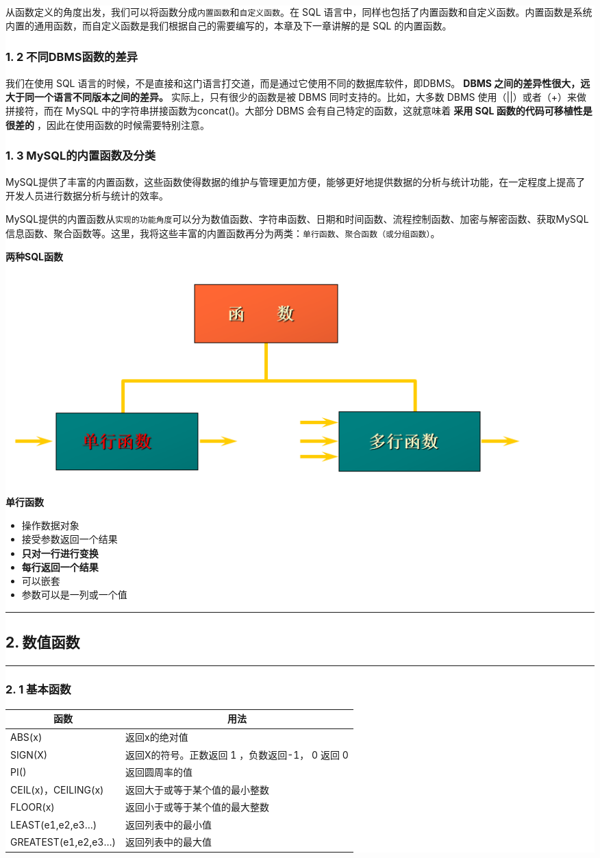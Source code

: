 从函数定义的角度出发，我们可以将函数分成`内置函数`和`自定义函数`。在 SQL 语言中，同样也包括了内置函数和自定义函数。内置函数是系统内置的通用函数，而自定义函数是我们根据自己的需要编写的，本章及下一章讲解的是 SQL 的内置函数。

### 1. 2 不同DBMS函数的差异

我们在使用 SQL 语言的时候，不是直接和这门语言打交道，而是通过它使用不同的数据库软件，即DBMS。 **DBMS 之间的差异性很大，远大于同一个语言不同版本之间的差异。** 实际上，只有很少的函数是被 DBMS 同时支持的。比如，大多数 DBMS 使用（||）或者（+）来做拼接符，而在 MySQL 中的字符串拼接函数为concat()。大部分 DBMS 会有自己特定的函数，这就意味着 **采用 SQL 函数的代码可移植性是很差的** ，因此在使用函数的时候需要特别注意。

### 1. 3 MySQL的内置函数及分类

MySQL提供了丰富的内置函数，这些函数使得数据的维护与管理更加方便，能够更好地提供数据的分析与统计功能，在一定程度上提高了开发人员进行数据分析与统计的效率。

MySQL提供的内置函数从`实现的功能角度`可以分为数值函数、字符串函数、日期和时间函数、流程控制函数、加密与解密函数、获取MySQL信息函数、聚合函数等。这里，我将这些丰富的内置函数再分为两类：`单行函数`、`聚合函数（或分组函数）`。

**两种SQL函数**

![1649580387011](../pic/第07章_单行函数/1649580387011.png)

**单行函数**

- 操作数据对象
- 接受参数返回一个结果
- **只对一行进行变换**
- **每行返回一个结果**
- 可以嵌套
- 参数可以是一列或一个值

------

## 2. 数值函数

------

### 2. 1 基本函数

| 函数                | 用法                                                         |
| ------------------- | ------------------------------------------------------------ |
| ABS(x)              | 返回x的绝对值                                                |
| SIGN(X)             | 返回X的符号。正数返回 1 ，负数返回-1， 0 返回 0              |
| PI()                | 返回圆周率的值                                               |
| CEIL(x)，CEILING(x) | 返回大于或等于某个值的最小整数                               |
| FLOOR(x)            | 返回小于或等于某个值的最大整数                               |
| LEAST(e1,e2,e3…)    | 返回列表中的最小值                                           |
| GREATEST(e1,e2,e3…) | 返回列表中的最大值                                           |